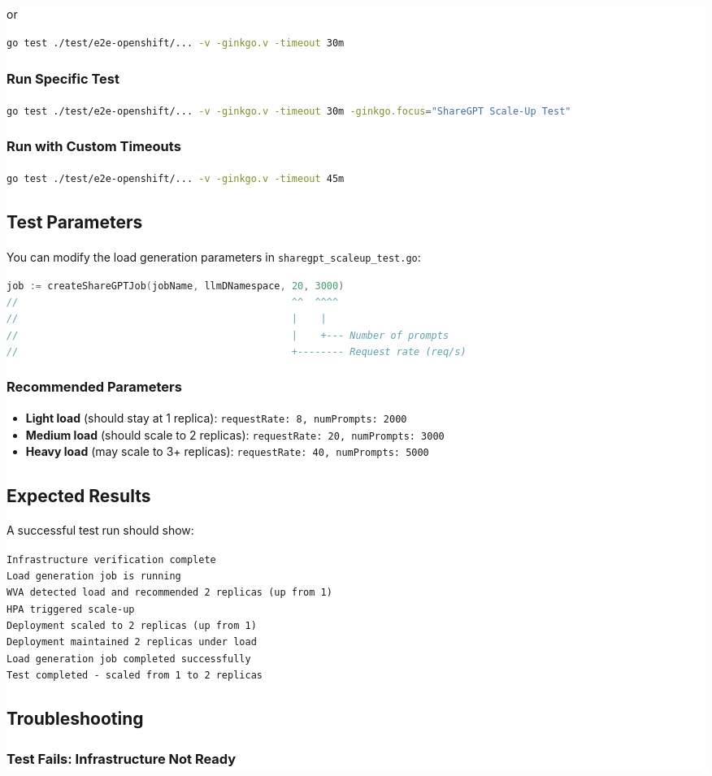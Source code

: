 or

```bash
go test ./test/e2e-openshift/... -v -ginkgo.v -timeout 30m
```

### Run Specific Test
```bash
go test ./test/e2e-openshift/... -v -ginkgo.v -timeout 30m -ginkgo.focus="ShareGPT Scale-Up Test"
```

### Run with Custom Timeouts

```bash
go test ./test/e2e-openshift/... -v -ginkgo.v -timeout 45m
```

## Test Parameters

You can modify the load generation parameters in `sharegpt_scaleup_test.go`:

```go
job := createShareGPTJob(jobName, llmDNamespace, 20, 3000)
//                                               ^^  ^^^^
//                                               |    |
//                                               |    +--- Number of prompts
//                                               +-------- Request rate (req/s)
```

### Recommended Parameters

- **Light load** (should stay at 1 replica): `requestRate: 8, numPrompts: 2000`
- **Medium load** (should scale to 2 replicas): `requestRate: 20, numPrompts: 3000`
- **Heavy load** (may scale to 3+ replicas): `requestRate: 40, numPrompts: 5000`

## Expected Results

A successful test run should show:

```
Infrastructure verification complete
Load generation job is running
WVA detected load and recommended 2 replicas (up from 1)
HPA triggered scale-up
Deployment scaled to 2 replicas (up from 1)
Deployment maintained 2 replicas under load
Load generation job completed successfully
Test completed - scaled from 1 to 2 replicas
```

## Troubleshooting

### Test Fails: Infrastructure Not Ready
